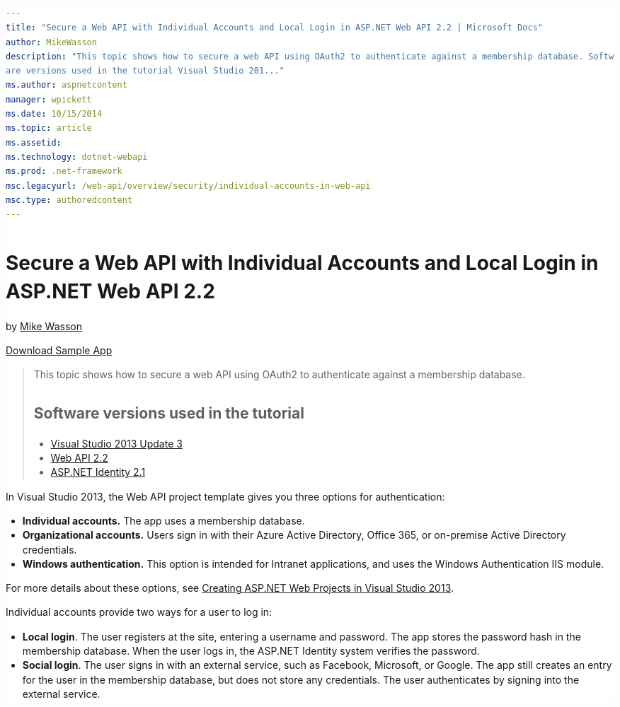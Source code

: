 ```yaml
---
title: "Secure a Web API with Individual Accounts and Local Login in ASP.NET Web API 2.2 | Microsoft Docs"
author: MikeWasson
description: "This topic shows how to secure a web API using OAuth2 to authenticate against a membership database. Software versions used in the tutorial Visual Studio 201..."
ms.author: aspnetcontent
manager: wpickett
ms.date: 10/15/2014
ms.topic: article
ms.assetid: 
ms.technology: dotnet-webapi
ms.prod: .net-framework
msc.legacyurl: /web-api/overview/security/individual-accounts-in-web-api
msc.type: authoredcontent
---
```

Secure a Web API with Individual Accounts and Local Login in ASP.NET Web API 2.2
====================
by [Mike Wasson](https://github.com/MikeWasson)

[Download Sample App](https://github.com/MikeWasson/LocalAccountsApp)

> This topic shows how to secure a web API using OAuth2 to authenticate against a membership database.
> 
> ## Software versions used in the tutorial
> 
> 
> - [Visual Studio 2013 Update 3](https://www.microsoft.com/visualstudio/eng/2013-downloads)
> - [Web API 2.2](../releases/whats-new-in-aspnet-web-api-22.md)
> - [ASP.NET Identity 2.1](../../../identity/index.md)


In Visual Studio 2013, the Web API project template gives you three options for authentication:

- **Individual accounts.** The app uses a membership database.
- **Organizational accounts.** Users sign in with their Azure Active Directory, Office 365, or on-premise Active Directory credentials.
- **Windows authentication.** This option is intended for Intranet applications, and uses the Windows Authentication IIS module.

For more details about these options, see [Creating ASP.NET Web Projects in Visual Studio 2013](../../../visual-studio/overview/2013/creating-web-projects-in-visual-studio.md#auth).

Individual accounts provide two ways for a user to log in:

- **Local login**. The user registers at the site, entering a username and password. The app stores the password hash in the membership database. When the user logs in, the ASP.NET Identity system verifies the password.
- **Social login**. The user signs in with an external service, such as Facebook, Microsoft, or Google. The app still creates an entry for the user in the membership database, but does not store any credentials. The user authenticates by signing into the external service.
